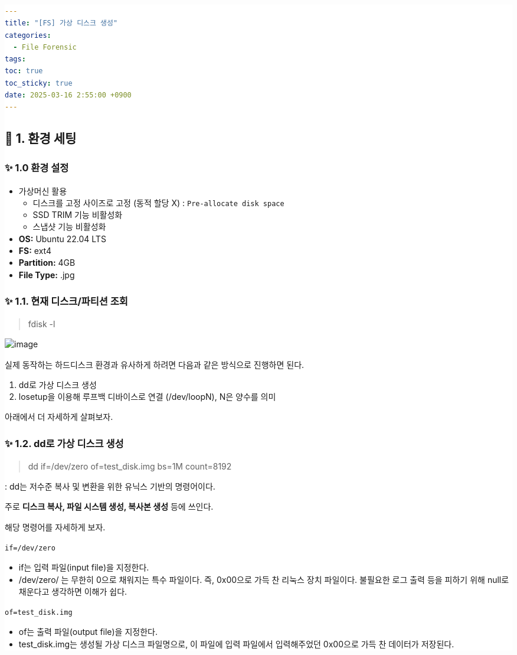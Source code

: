 ```yaml
---
title: "[FS] 가상 디스크 생성"
categories:
  - File Forensic
tags:
toc: true
toc_sticky: true
date: 2025-03-16 2:55:00 +0900
---
```


## 🫧 1. 환경 세팅

### ✨ 1.0 환경 설정
- 가상머신 활용
  - 디스크를 고정 사이즈로 고정 (동적 할당 X) : `Pre-allocate disk space`
  - SSD TRIM 기능 비활성화
  - 스냅샷 기능 비활성화
- **OS:** Ubuntu 22.04 LTS
- **FS:** ext4
- **Partition:** 4GB
- **File Type:** .jpg

### ✨ 1.1. 현재 디스크/파티션 조회

> fdisk -l

<img width="1512" alt="image" src="https://github.com/user-attachments/assets/4ecc99c9-00f7-440a-a9d6-d923d660cdb4" />

실제 동작하는 하드디스크 환경과 유사하게 하려면 다음과 같은 방식으로 진행하면 된다.

1. dd로 가상 디스크 생성
2. losetup을 이용해 루프백 디바이스로 연결 (/dev/loopN), N은 양수를 의미

아래에서 더 자세하게 살펴보자.

### ✨ 1.2. dd로 가상 디스크 생성

> dd if=/dev/zero of=test_disk.img bs=1M count=8192

: dd는 저수준 복사 및 변환을 위한 유닉스 기반의 명령어이다.

주로 <strong>디스크 복사, 파일 시스템 생성, 복사본 생성</strong> 등에 쓰인다.

해당 명령어를 자세하게 보자.

`if=/dev/zero`
- if는 입력 파일(input file)을 지정한다.
- /dev/zero/ 는 무한히 0으로 채워지는 특수 파일이다. 즉, 0x00으로 가득 찬 리눅스 장치 파일이다. 불필요한 로그 출력 등을 피하기 위해 null로 채운다고 생각하면 이해가 쉽다.

`of=test_disk.img`
- of는 출력 파일(output file)을 지정한다.
- test_disk.img는 생성될 가상 디스크 파일명으로, 이 파일에 입력 파일에서 입력해주었던 0x00으로 가득 찬 데이터가 저장된다.
